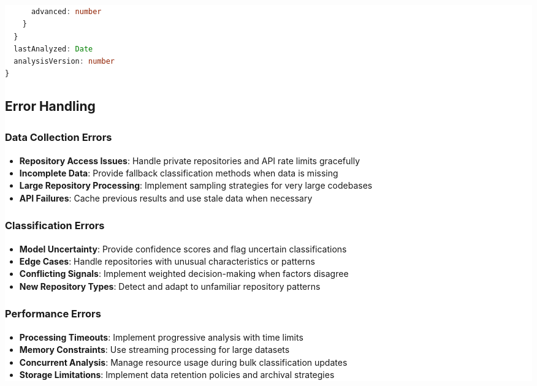 ```typescript
      advanced: number
    }
  }
  lastAnalyzed: Date
  analysisVersion: number
}
```

## Error Handling

### Data Collection Errors
- **Repository Access Issues**: Handle private repositories and API rate limits gracefully
- **Incomplete Data**: Provide fallback classification methods when data is missing
- **Large Repository Processing**: Implement sampling strategies for very large codebases
- **API Failures**: Cache previous results and use stale data when necessary

### Classification Errors
- **Model Uncertainty**: Provide confidence scores and flag uncertain classifications
- **Edge Cases**: Handle repositories with unusual characteristics or patterns
- **Conflicting Signals**: Implement weighted decision-making when factors disagree
- **New Repository Types**: Detect and adapt to unfamiliar repository patterns

### Performance Errors
- **Processing Timeouts**: Implement progressive analysis with time limits
- **Memory Constraints**: Use streaming processing for large datasets
- **Concurrent Analysis**: Manage resource usage during bulk classification updates
- **Storage Limitations**: Implement data retention policies and archival strategies